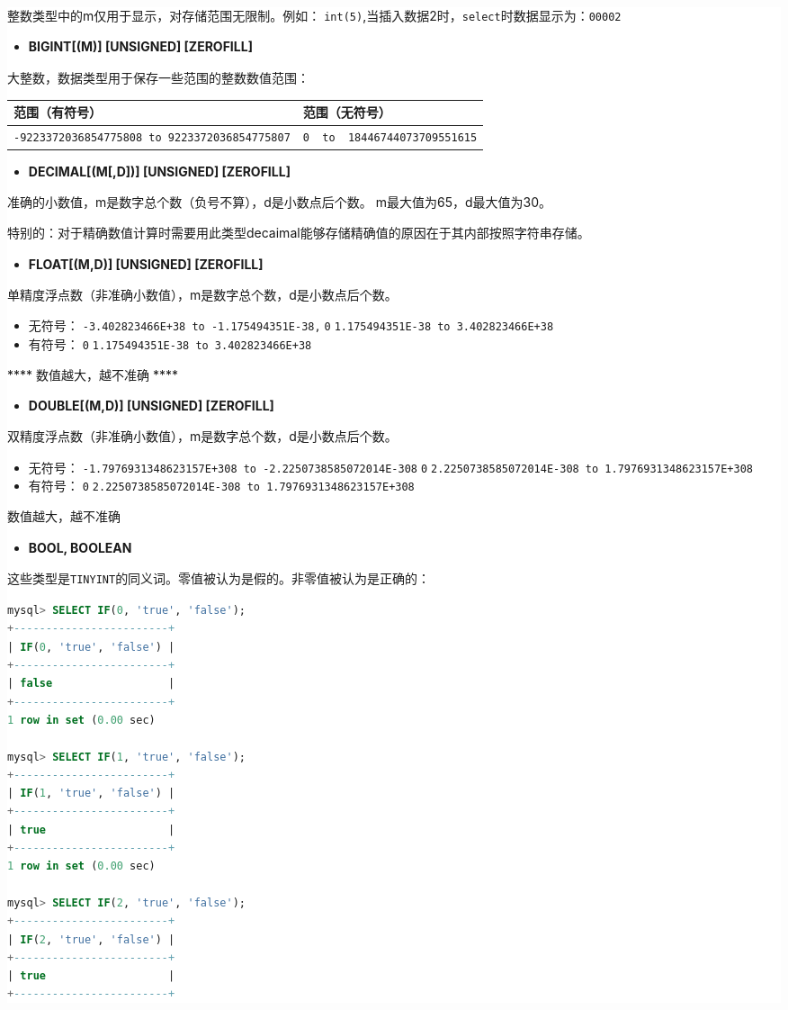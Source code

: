 整数类型中的m仅用于显示，对存储范围无限制。例如： `int(5)`,当插入数据2时，`select`时数据显示为：`00002`

- **BIGINT[(M)] [UNSIGNED] [ZEROFILL]**

大整数，数据类型用于保存一些范围的整数数值范围：

|范围（有符号）|范围（无符号）|
|:--|:--|
|`-9223372036854775808 to 9223372036854775807`|`0  to  18446744073709551615`|

- **DECIMAL[(M[,D])] [UNSIGNED] [ZEROFILL]**

准确的小数值，m是数字总个数（负号不算），d是小数点后个数。 m最大值为65，d最大值为30。

特别的：对于精确数值计算时需要用此类型decaimal能够存储精确值的原因在于其内部按照字符串存储。

- **FLOAT[(M,D)] [UNSIGNED] [ZEROFILL]**

单精度浮点数（非准确小数值），m是数字总个数，d是小数点后个数。

- 无符号：
    `-3.402823466E+38 to -1.175494351E-38,`
    `0`
    `1.175494351E-38 to 3.402823466E+38`
- 有符号：
    `0`
    `1.175494351E-38 to 3.402823466E+38`

**** 数值越大，越不准确 ****

- **DOUBLE[(M,D)] [UNSIGNED] [ZEROFILL]**

双精度浮点数（非准确小数值），m是数字总个数，d是小数点后个数。

- 无符号：
    `-1.7976931348623157E+308 to -2.2250738585072014E-308`
    `0`
    `2.2250738585072014E-308 to 1.7976931348623157E+308`
- 有符号：
    `0`
    `2.2250738585072014E-308 to 1.7976931348623157E+308`

数值越大，越不准确

- **BOOL, BOOLEAN**

这些类型是`TINYINT`的同义词。零值被认为是假的。非零值被认为是正确的：

```sql
mysql> SELECT IF(0, 'true', 'false');
+------------------------+
| IF(0, 'true', 'false') |
+------------------------+
| false                  |
+------------------------+
1 row in set (0.00 sec)

mysql> SELECT IF(1, 'true', 'false');
+------------------------+
| IF(1, 'true', 'false') |
+------------------------+
| true                   |
+------------------------+
1 row in set (0.00 sec)

mysql> SELECT IF(2, 'true', 'false');
+------------------------+
| IF(2, 'true', 'false') |
+------------------------+
| true                   |
+------------------------+
```